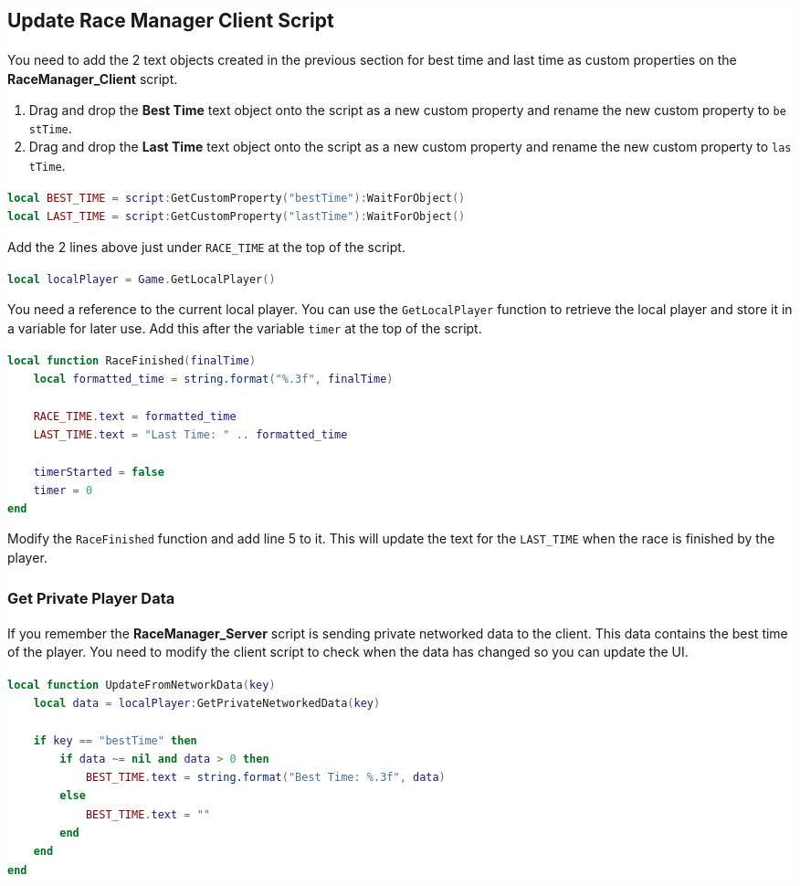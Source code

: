 ## Update Race Manager Client Script

You need to add the 2 text objects created in the previous section for best time and last time as custom properties on the **RaceManager_Client** script.

1. Drag and drop the **Best Time** text object onto the script as a new custom property and rename the new custom property to `bestTime`.
2. Drag and drop the **Last Time** text object onto the script as a new custom property and rename the new custom property to `lastTime`.

```lua linenums="1"
local BEST_TIME = script:GetCustomProperty("bestTime"):WaitForObject()
local LAST_TIME = script:GetCustomProperty("lastTime"):WaitForObject()
```

Add the 2 lines above just under `RACE_TIME` at the top of the script.

```lua linenums="1"
local localPlayer = Game.GetLocalPlayer()
```

You need a reference to the current local player. You can use the `GetLocalPlayer` function to retrieve the local player and store it in a variable for later use. Add this after the variable `timer` at the top of the script.

```lua linenums="1" hl_lines="5"
local function RaceFinished(finalTime)
    local formatted_time = string.format("%.3f", finalTime)

    RACE_TIME.text = formatted_time
    LAST_TIME.text = "Last Time: " .. formatted_time

    timerStarted = false
    timer = 0
end
```

Modify the `RaceFinished` function and add line 5 to it. This will update the text for the `LAST_TIME` when the race is finished by the player.

### Get Private Player Data

If you remember the **RaceManager_Server** script is sending private networked data to the client. This data contains the best time of the player. You need to modify the client script to check when the data has changed so you can update the UI.

```lua linenums="1"
local function UpdateFromNetworkData(key)
    local data = localPlayer:GetPrivateNetworkedData(key)

    if key == "bestTime" then
        if data ~= nil and data > 0 then
            BEST_TIME.text = string.format("Best Time: %.3f", data)
        else
            BEST_TIME.text = ""
        end
    end
end
```
